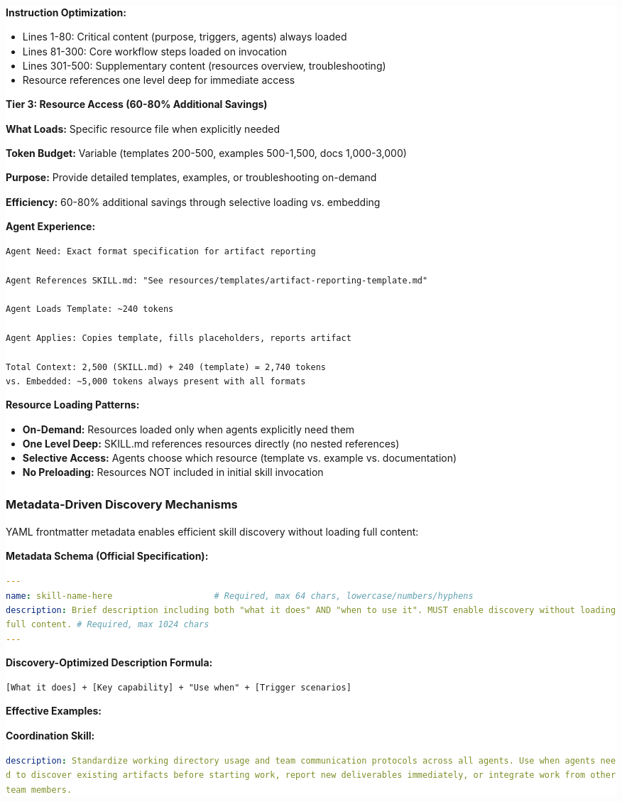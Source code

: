 **Instruction Optimization:**
- Lines 1-80: Critical content (purpose, triggers, agents) always loaded
- Lines 81-300: Core workflow steps loaded on invocation
- Lines 301-500: Supplementary content (resources overview, troubleshooting)
- Resource references one level deep for immediate access

**Tier 3: Resource Access (60-80% Additional Savings)**

**What Loads:** Specific resource file when explicitly needed

**Token Budget:** Variable (templates 200-500, examples 500-1,500, docs 1,000-3,000)

**Purpose:** Provide detailed templates, examples, or troubleshooting on-demand

**Efficiency:** 60-80% additional savings through selective loading vs. embedding

**Agent Experience:**
```
Agent Need: Exact format specification for artifact reporting

Agent References SKILL.md: "See resources/templates/artifact-reporting-template.md"

Agent Loads Template: ~240 tokens

Agent Applies: Copies template, fills placeholders, reports artifact

Total Context: 2,500 (SKILL.md) + 240 (template) = 2,740 tokens
vs. Embedded: ~5,000 tokens always present with all formats
```

**Resource Loading Patterns:**
- **On-Demand:** Resources loaded only when agents explicitly need them
- **One Level Deep:** SKILL.md references resources directly (no nested references)
- **Selective Access:** Agents choose which resource (template vs. example vs. documentation)
- **No Preloading:** Resources NOT included in initial skill invocation

### Metadata-Driven Discovery Mechanisms

YAML frontmatter metadata enables efficient skill discovery without loading full content:

**Metadata Schema (Official Specification):**
```yaml
---
name: skill-name-here                    # Required, max 64 chars, lowercase/numbers/hyphens
description: Brief description including both "what it does" AND "when to use it". MUST enable discovery without loading full content. # Required, max 1024 chars
---
```

**Discovery-Optimized Description Formula:**
```
[What it does] + [Key capability] + "Use when" + [Trigger scenarios]
```

**Effective Examples:**

**Coordination Skill:**
```yaml
description: Standardize working directory usage and team communication protocols across all agents. Use when agents need to discover existing artifacts before starting work, report new deliverables immediately, or integrate work from other team members.
```
